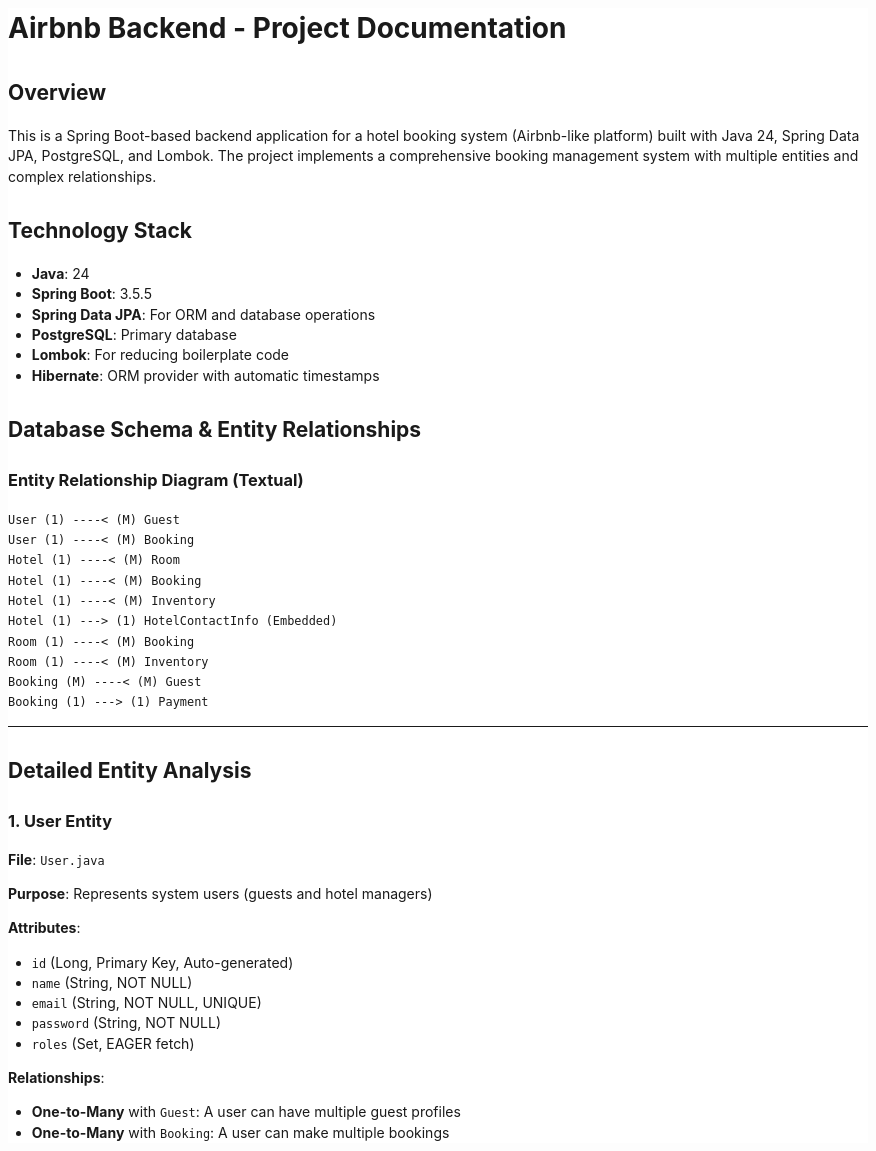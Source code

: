 # Airbnb Backend - Project Documentation

## Overview
This is a Spring Boot-based backend application for a hotel booking system (Airbnb-like platform) built with Java 24, Spring Data JPA, PostgreSQL, and Lombok. The project implements a comprehensive booking management system with multiple entities and complex relationships.

## Technology Stack
- **Java**: 24
- **Spring Boot**: 3.5.5
- **Spring Data JPA**: For ORM and database operations
- **PostgreSQL**: Primary database
- **Lombok**: For reducing boilerplate code
- **Hibernate**: ORM provider with automatic timestamps

## Database Schema & Entity Relationships

### Entity Relationship Diagram (Textual)
```
User (1) ----< (M) Guest
User (1) ----< (M) Booking
Hotel (1) ----< (M) Room
Hotel (1) ----< (M) Booking
Hotel (1) ----< (M) Inventory
Hotel (1) ---> (1) HotelContactInfo (Embedded)
Room (1) ----< (M) Booking
Room (1) ----< (M) Inventory
Booking (M) ----< (M) Guest
Booking (1) ---> (1) Payment
```

---

## Detailed Entity Analysis

### 1. **User Entity**
**File**: `User.java`

**Purpose**: Represents system users (guests and hotel managers)

**Attributes**:
- `id` (Long, Primary Key, Auto-generated)
- `name` (String, NOT NULL)
- `email` (String, NOT NULL, UNIQUE)
- `password` (String, NOT NULL)
- `roles` (Set<Role>, EAGER fetch)

**Relationships**:
- **One-to-Many** with `Guest`: A user can have multiple guest profiles
- **One-to-Many** with `Booking`: A user can make multiple bookings
